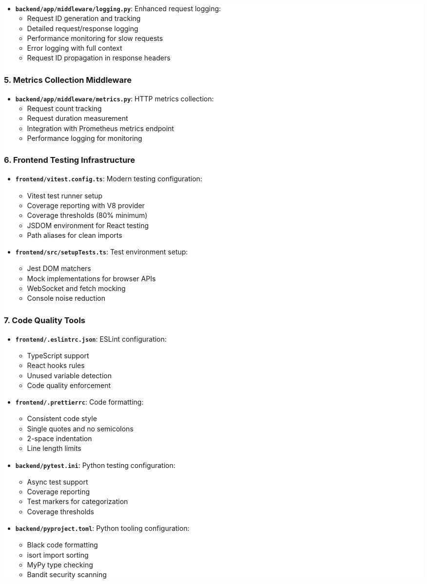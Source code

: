 - **`backend/app/middleware/logging.py`**: Enhanced request logging:
  - Request ID generation and tracking
  - Detailed request/response logging
  - Performance monitoring for slow requests
  - Error logging with full context
  - Request ID propagation in response headers

### 5. Metrics Collection Middleware
- **`backend/app/middleware/metrics.py`**: HTTP metrics collection:
  - Request count tracking
  - Request duration measurement
  - Integration with Prometheus metrics endpoint
  - Performance logging for monitoring

### 6. Frontend Testing Infrastructure
- **`frontend/vitest.config.ts`**: Modern testing configuration:
  - Vitest test runner setup
  - Coverage reporting with V8 provider
  - Coverage thresholds (80% minimum)
  - JSDOM environment for React testing
  - Path aliases for clean imports

- **`frontend/src/setupTests.ts`**: Test environment setup:
  - Jest DOM matchers
  - Mock implementations for browser APIs
  - WebSocket and fetch mocking
  - Console noise reduction

### 7. Code Quality Tools
- **`frontend/.eslintrc.json`**: ESLint configuration:
  - TypeScript support
  - React hooks rules
  - Unused variable detection
  - Code quality enforcement

- **`frontend/.prettierrc`**: Code formatting:
  - Consistent code style
  - Single quotes and no semicolons
  - 2-space indentation
  - Line length limits

- **`backend/pytest.ini`**: Python testing configuration:
  - Async test support
  - Coverage reporting
  - Test markers for categorization
  - Coverage thresholds

- **`backend/pyproject.toml`**: Python tooling configuration:
  - Black code formatting
  - isort import sorting
  - MyPy type checking
  - Bandit security scanning
